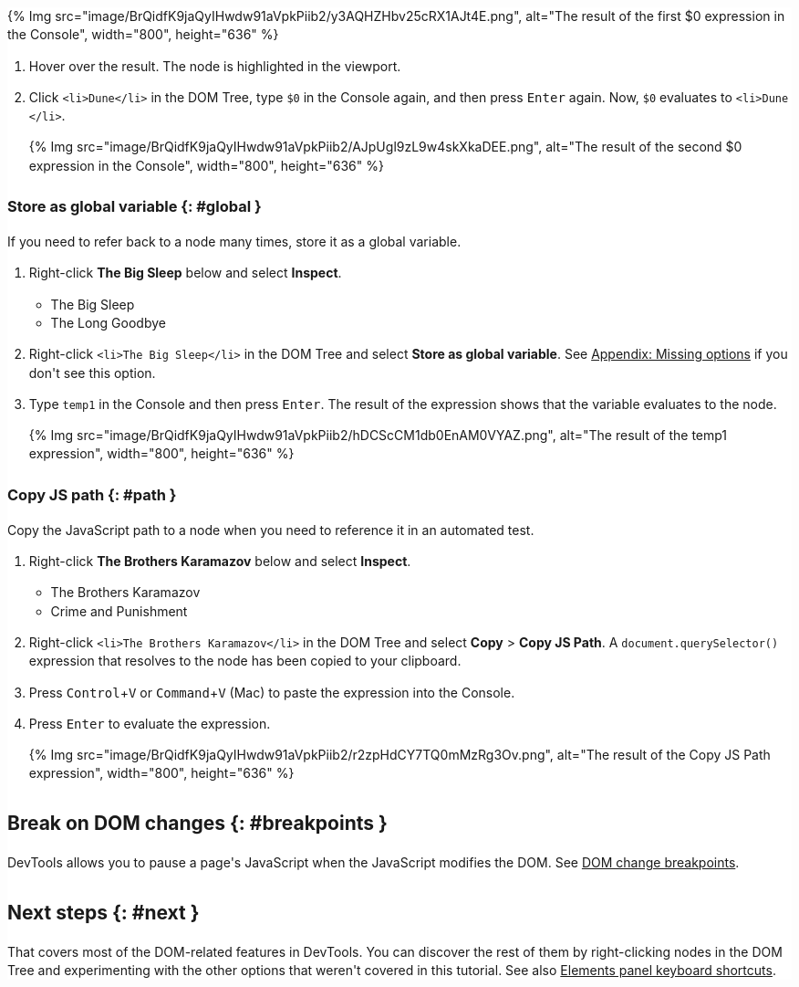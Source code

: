    {% Img src="image/BrQidfK9jaQyIHwdw91aVpkPiib2/y3AQHZHbv25cRX1AJt4E.png", alt="The result of the first $0 expression in the Console", width="800", height="636" %}

1. Hover over the result. The node is highlighted in the viewport.
1. Click `<li>Dune</li>` in the DOM Tree, type `$0` in the Console again, and then press
   <kbd>Enter</kbd> again. Now, `$0` evaluates to `<li>Dune</li>`.

   {% Img src="image/BrQidfK9jaQyIHwdw91aVpkPiib2/AJpUgl9zL9w4skXkaDEE.png", alt="The result of the second $0 expression in the Console", width="800", height="636" %}

### Store as global variable {: #global }

If you need to refer back to a node many times, store it as a global variable.

1. Right-click **The Big Sleep** below and select **Inspect**.

     * The Big Sleep
     * The Long Goodbye

1. Right-click `<li>The Big Sleep</li>` in the DOM Tree and select **Store as global
   variable**. See [Appendix: Missing options](#options) if you don't see this option.
1. Type `temp1` in the Console and then press <kbd>Enter</kbd>. The result of the expression
   shows that the variable evaluates to the node.

   {% Img src="image/BrQidfK9jaQyIHwdw91aVpkPiib2/hDCScCM1db0EnAM0VYAZ.png", alt="The result of the temp1 expression", width="800", height="636" %}

### Copy JS path {: #path }

Copy the JavaScript path to a node when you need to reference it in an automated test.

1. Right-click **The Brothers Karamazov** below and select **Inspect**.

     * The Brothers Karamazov
     * Crime and Punishment

1. Right-click `<li>The Brothers Karamazov</li>` in the DOM Tree and select
   **Copy** > **Copy JS Path**. A `document.querySelector()` expression that resolves to the
   node has been copied to your clipboard.
1. Press <kbd>Control</kbd>+<kbd>V</kbd> or <kbd>Command</kbd>+<kbd>V</kbd> (Mac) to
   paste the expression into the Console.
1. Press <kbd>Enter</kbd> to evaluate the expression.

   {% Img src="image/BrQidfK9jaQyIHwdw91aVpkPiib2/r2zpHdCY7TQ0mMzRg3Ov.png", alt="The result of the Copy JS Path expression", width="800", height="636" %}

## Break on DOM changes {: #breakpoints }

DevTools allows you to pause a page's JavaScript when the JavaScript modifies the DOM.
See [DOM change breakpoints](/docs/devtools/javascript/breakpoints/#dom).



## Next steps {: #next }

[shortcuts]: /docs/devtools/shortcuts#elements

That covers most of the DOM-related features in DevTools. You can discover the rest of them
by right-clicking nodes in the DOM Tree and experimenting with the other options that weren't
covered in this tutorial. See also [Elements panel keyboard shortcuts][shortcuts].


[more]: /web/tools/chrome-devtools/dom/imgs/more-actions.png
[mdn]: https://developer.mozilla.org/docs/Web/API/Document_Object_Model/Introduction